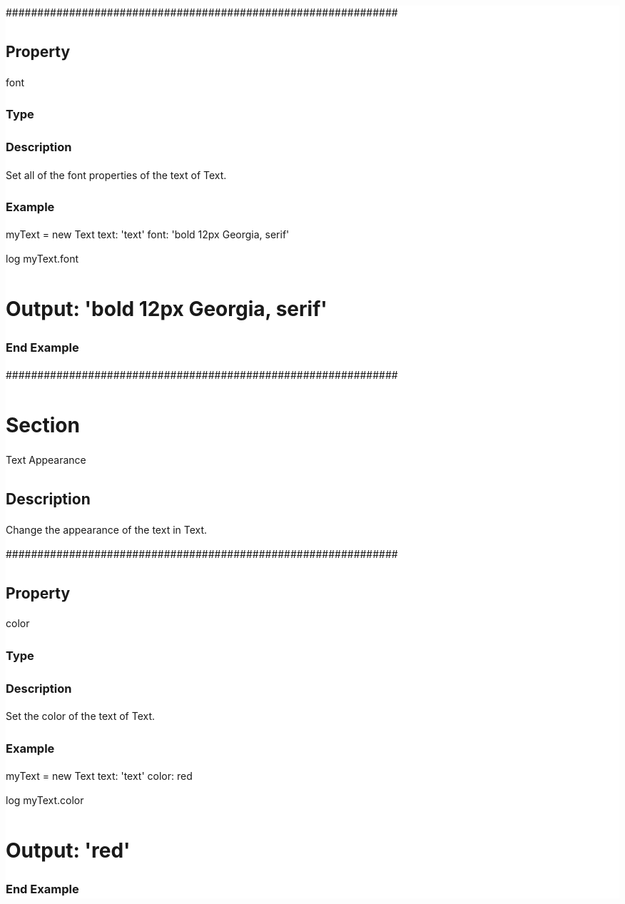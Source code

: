 ##############################################################
## Property
font

### Type
<string>

### Description
Set all of the font properties of the text of Text.

### Example
myText = new Text
	text: 'text'
	font: 'bold 12px Georgia, serif'

log myText.font
# Output: 'bold 12px Georgia, serif'
### End Example



##############################################################
# Section
Text Appearance

## Description
Change the appearance of the text in Text.

##############################################################
## Property
color

### Type
<string>

### Description
Set the color of the text of Text.

### Example
myText = new Text
	text: 'text'
	color: red

log myText.color
# Output: 'red'
### End Example
